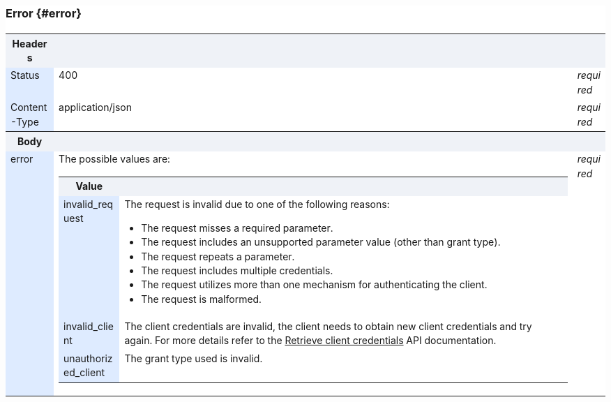 </table>

### Error {#error}

<table style="table-layout:auto">
   <tr>
      <th style="background-color: #EFF2F7;">Headers</th>
      <th style="background-color: #EFF2F7;"></th>
      <th style="background-color: #EFF2F7;"></th>
   </tr>
   <tr>
      <td style="background-color: #DEEBFF;">Status</td>
      <td>400</td>
      <td><i>required</i></td>
   </tr>
   <tr>
      <td style="background-color: #DEEBFF;">Content-Type</td>
      <td>application/json</td>
      <td><i>required</i></td>
   </tr>
   <tr>
      <th style="background-color: #EFF2F7;">Body</th>
      <th style="background-color: #EFF2F7;"></th>
      <th style="background-color: #EFF2F7;"></th>
   </tr>
   <tr>
      <td style="background-color: #DEEBFF;">error</td>
      <td>
        The possible values are:
        <table style="table-layout:auto">
            <tr>
               <th style="background-color: #EFF2F7;">Value</th>
               <th style="background-color: #EFF2F7"></th>
               <th style="background-color: #EFF2F7;"></th>
            </tr>
            <tr>
               <td style="background-color: #DEEBFF;">invalid_request</td>
               <td>
                    The request is invalid due to one of the following reasons:
                    <ul>
                        <li>The request misses a required parameter.</li>
                        <li>The request includes an unsupported parameter value (other than grant type).</li>
                        <li>The request repeats a parameter.</li>
                        <li>The request includes multiple credentials.</li>
                        <li>The request utilizes more than one mechanism for authenticating the client.</li>
                        <li>The request is malformed.</li>
                    </ul>
               </td>
            </tr>
            <tr>
               <td style="background-color: #DEEBFF;">invalid_client</td>
               <td>The client credentials are invalid, the client needs to obtain new client credentials and try again. For more details refer to the <a href="dynamic-client-registration-apis-retrieve-client-credentials.md">Retrieve client credentials</a> API documentation.</td>
            </tr>
            <tr>
               <td style="background-color: #DEEBFF;">unauthorized_client</td>
               <td>The grant type used is invalid.</td>
            </tr>
         </table>
      </td>
      <td><i>required</i></td>
   </tr>
</table>